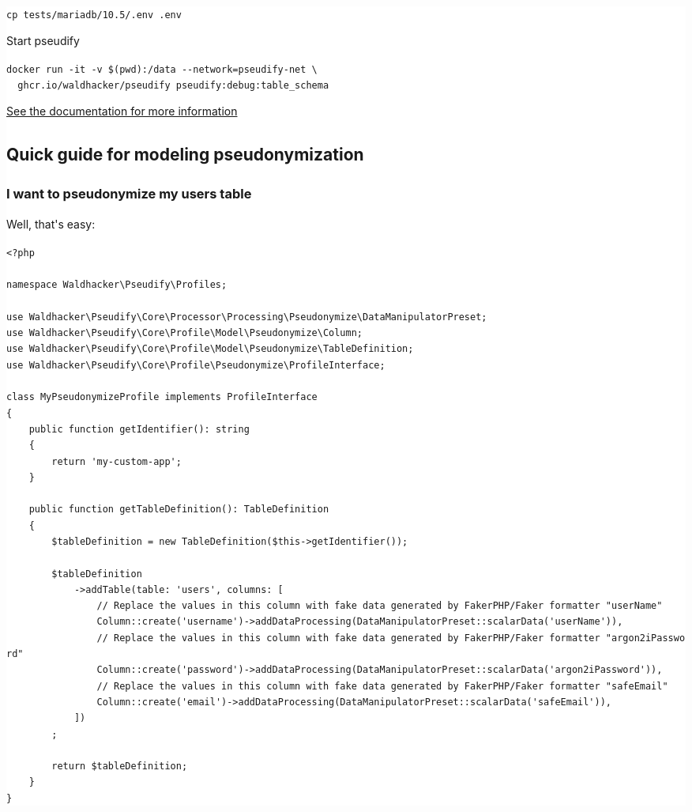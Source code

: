 ```
cp tests/mariadb/10.5/.env .env
```

Start pseudify

```
docker run -it -v $(pwd):/data --network=pseudify-net \
  ghcr.io/waldhacker/pseudify pseudify:debug:table_schema
```

[See the documentation for more information](https://www.pseudify.me/docs/current/setup/installation/)

## Quick guide for modeling pseudonymization

### I want to pseudonymize my users table

Well, that's easy:

```
<?php

namespace Waldhacker\Pseudify\Profiles;

use Waldhacker\Pseudify\Core\Processor\Processing\Pseudonymize\DataManipulatorPreset;
use Waldhacker\Pseudify\Core\Profile\Model\Pseudonymize\Column;
use Waldhacker\Pseudify\Core\Profile\Model\Pseudonymize\TableDefinition;
use Waldhacker\Pseudify\Core\Profile\Pseudonymize\ProfileInterface;

class MyPseudonymizeProfile implements ProfileInterface
{
    public function getIdentifier(): string
    {
        return 'my-custom-app';
    }

    public function getTableDefinition(): TableDefinition
    {
        $tableDefinition = new TableDefinition($this->getIdentifier());

        $tableDefinition
            ->addTable(table: 'users', columns: [
                // Replace the values in this column with fake data generated by FakerPHP/Faker formatter "userName"
                Column::create('username')->addDataProcessing(DataManipulatorPreset::scalarData('userName')),
                // Replace the values in this column with fake data generated by FakerPHP/Faker formatter "argon2iPassword"
                Column::create('password')->addDataProcessing(DataManipulatorPreset::scalarData('argon2iPassword')),
                // Replace the values in this column with fake data generated by FakerPHP/Faker formatter "safeEmail"
                Column::create('email')->addDataProcessing(DataManipulatorPreset::scalarData('safeEmail')),
            ])
        ;

        return $tableDefinition;
    }
}
```

